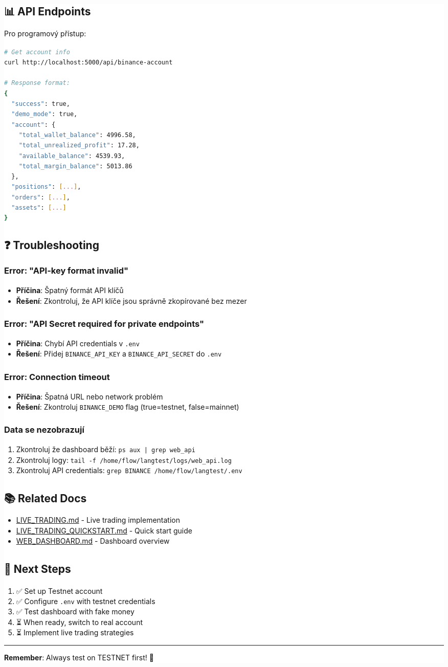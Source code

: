 ## 📊 API Endpoints

Pro programový přístup:

```bash
# Get account info
curl http://localhost:5000/api/binance-account

# Response format:
{
  "success": true,
  "demo_mode": true,
  "account": {
    "total_wallet_balance": 4996.58,
    "total_unrealized_profit": 17.28,
    "available_balance": 4539.93,
    "total_margin_balance": 5013.86
  },
  "positions": [...],
  "orders": [...],
  "assets": [...]
}
```

## ❓ Troubleshooting

### Error: "API-key format invalid"
- **Příčina**: Špatný formát API klíčů
- **Řešení**: Zkontroluj, že API klíče jsou správně zkopírované bez mezer

### Error: "API Secret required for private endpoints"
- **Příčina**: Chybí API credentials v `.env`
- **Řešení**: Přidej `BINANCE_API_KEY` a `BINANCE_API_SECRET` do `.env`

### Error: Connection timeout
- **Příčina**: Špatná URL nebo network problém
- **Řešení**: Zkontroluj `BINANCE_DEMO` flag (true=testnet, false=mainnet)

### Data se nezobrazují
1. Zkontroluj že dashboard běží: `ps aux | grep web_api`
2. Zkontroluj logy: `tail -f /home/flow/langtest/logs/web_api.log`
3. Zkontroluj API credentials: `grep BINANCE /home/flow/langtest/.env`

## 📚 Related Docs

- [LIVE_TRADING.md](LIVE_TRADING.md) - Live trading implementation
- [LIVE_TRADING_QUICKSTART.md](LIVE_TRADING_QUICKSTART.md) - Quick start guide
- [WEB_DASHBOARD.md](../WEB_DASHBOARD.md) - Dashboard overview

## 🎯 Next Steps

1. ✅ Set up Testnet account
2. ✅ Configure `.env` with testnet credentials
3. ✅ Test dashboard with fake money
4. ⏳ When ready, switch to real account
5. ⏳ Implement live trading strategies

---

**Remember**: Always test on TESTNET first! 🧪

